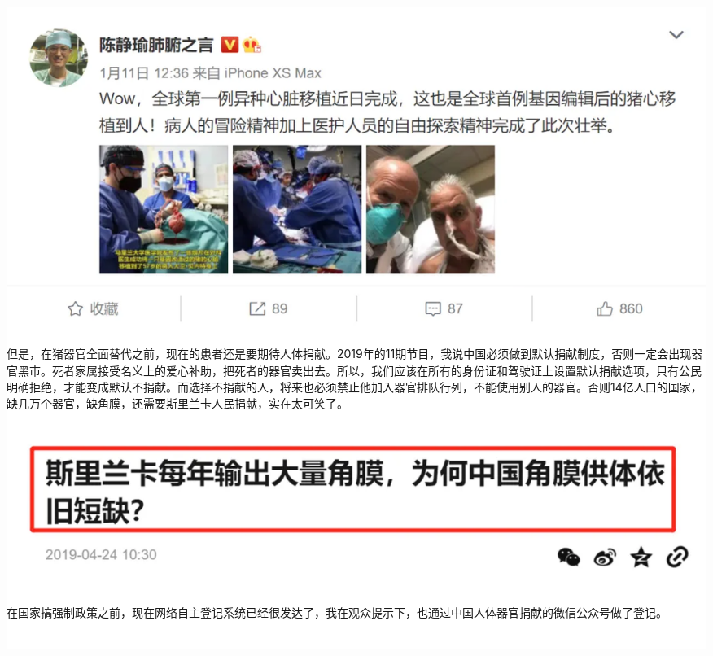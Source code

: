 

![](/images/btnews/0301_0400/0391/f68987b8-907c-465a-8872-43e62ab406e0.webp)







但是，在猪器官全面替代之前，现在的患者还是要期待人体捐献。2019年的11期节目，我说中国必须做到默认捐献制度，否则一定会出现器官黑市。死者家属接受名义上的爱心补助，把死者的器官卖出去。所以，我们应该在所有的身份证和驾驶证上设置默认捐献选项，只有公民明确拒绝，才能变成默认不捐献。而选择不捐献的人，将来也必须禁止他加入器官排队行列，不能使用别人的器官。否则14亿人口的国家，缺几万个器官，缺角膜，还需要斯里兰卡人民捐献，实在太可笑了。 







![](/images/btnews/0301_0400/0391/ae537941-cbe9-4dce-90d2-4249b050aa78.webp)







在国家搞强制政策之前，现在网络自主登记系统已经很发达了，我在观众提示下，也通过中国人体器官捐献的微信公众号做了登记。

 